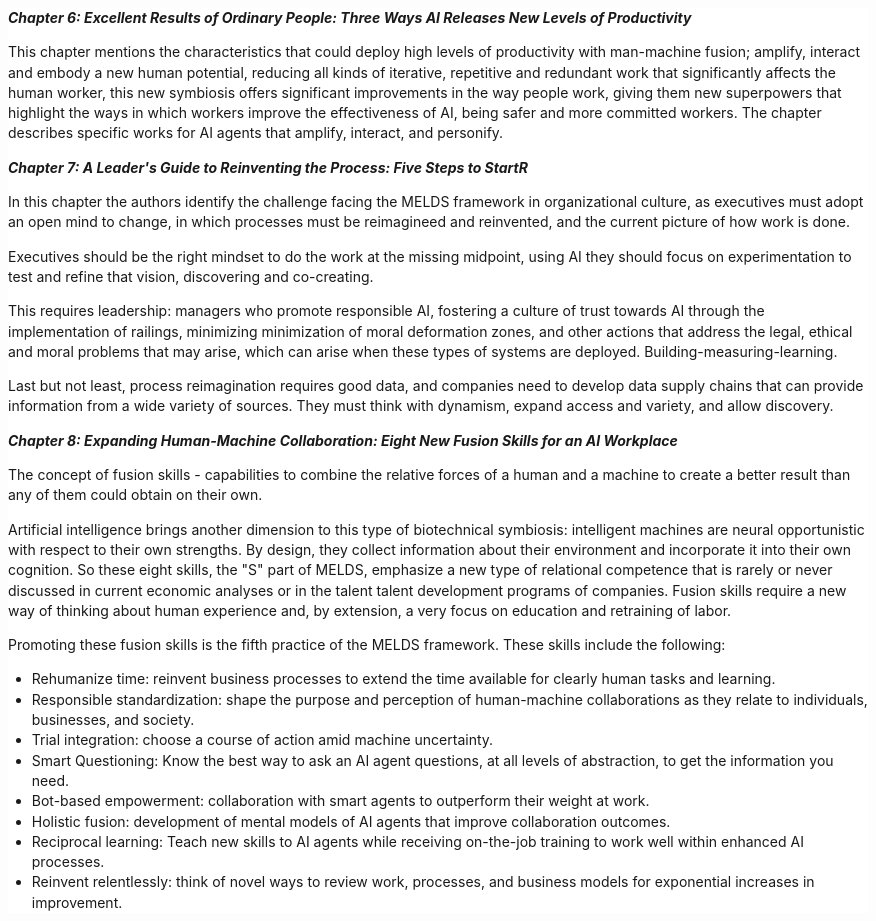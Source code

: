 ***Chapter 6: Excellent Results of Ordinary People: Three Ways AI Releases New Levels of Productivity***

This chapter mentions the characteristics that could deploy high levels of productivity with man-machine fusion; amplify, interact and embody a new human potential, reducing all kinds of iterative, repetitive and redundant work that significantly affects the human worker, this new symbiosis offers significant improvements in the way people work, giving them new superpowers that highlight the ways in which workers improve the effectiveness of AI, being safer and more committed workers. The chapter describes specific works for AI agents that amplify, interact, and personify.

***Chapter 7: A Leader's Guide to Reinventing the Process: Five Steps to StartR***

In this chapter the authors identify the challenge facing the MELDS framework in organizational culture, as executives must adopt an open mind to change, in which processes must be reimagineed and reinvented, and the current picture of how work is done.

Executives should be the right mindset to do the work at the missing midpoint, using AI they should focus on experimentation to test and refine that vision, discovering and co-creating.

This requires leadership: managers who promote responsible AI, fostering a culture of trust towards AI through the implementation of railings, minimizing minimization of moral deformation zones, and other actions that address the legal, ethical and moral problems that may arise, which can arise when these types of systems are deployed. Building-measuring-learning.

Last but not least, process reimagination requires good data, and companies need to develop data supply chains that can provide information from a wide variety of sources. They must think with dynamism, expand access and variety, and allow discovery. 



***Chapter 8: Expanding Human-Machine Collaboration: Eight New Fusion Skills for an AI Workplace***

The concept of fusion skills - capabilities to combine the relative forces of a human and a machine to create a better result than any of them could obtain on their own.  

Artificial intelligence brings another dimension to this type of biotechnical symbiosis: intelligent machines are neural opportunistic with respect to their own strengths. By design, they collect information about their environment and incorporate it into their own cognition. So these eight skills, the "S" part of MELDS, emphasize a new type of relational competence that is rarely or never discussed in current economic analyses or in the talent talent development programs of companies. Fusion skills require a new way of thinking about human experience and, by extension, a very focus on education and retraining of labor.

Promoting these fusion skills is the fifth practice of the MELDS framework. These skills include the following:

- Rehumanize time: reinvent business processes to extend the time available for clearly human tasks and learning.
- Responsible standardization: shape the purpose and perception of human-machine collaborations as they relate to individuals, businesses, and society.
- Trial integration: choose a course of action amid machine uncertainty.
- Smart Questioning: Know the best way to ask an AI agent questions, at all levels of abstraction, to get the information you need.
- Bot-based empowerment: collaboration with smart agents to outperform their weight at work.
- Holistic fusion: development of mental models of AI agents that improve collaboration outcomes.
- Reciprocal learning: Teach new skills to AI agents while receiving on-the-job training to work well within enhanced AI processes.
- Reinvent relentlessly: think of novel ways to review work, processes, and business models for exponential increases in improvement.

